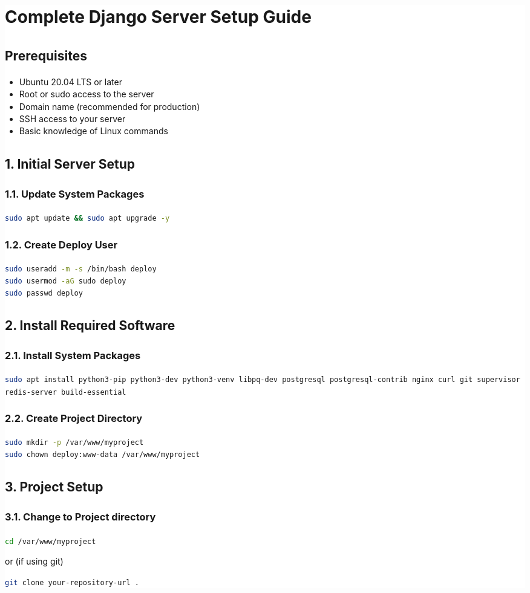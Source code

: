 # Complete Django Server Setup Guide

## Prerequisites
- Ubuntu 20.04 LTS or later
- Root or sudo access to the server
- Domain name (recommended for production)
- SSH access to your server
- Basic knowledge of Linux commands

## 1. Initial Server Setup

### 1.1. Update System Packages
```bash
sudo apt update && sudo apt upgrade -y
```

### 1.2. Create Deploy User
```bash
sudo useradd -m -s /bin/bash deploy
sudo usermod -aG sudo deploy
sudo passwd deploy
```

## 2. Install Required Software

### 2.1. Install System Packages
```bash
sudo apt install python3-pip python3-dev python3-venv libpq-dev postgresql postgresql-contrib nginx curl git supervisor redis-server build-essential
```

### 2.2. Create Project Directory
```bash
sudo mkdir -p /var/www/myproject
sudo chown deploy:www-data /var/www/myproject
```

## 3. Project Setup

### 3.1. Change to Project directory
```bash
cd /var/www/myproject
```
or (if using git)
```bash
git clone your-repository-url .
```
